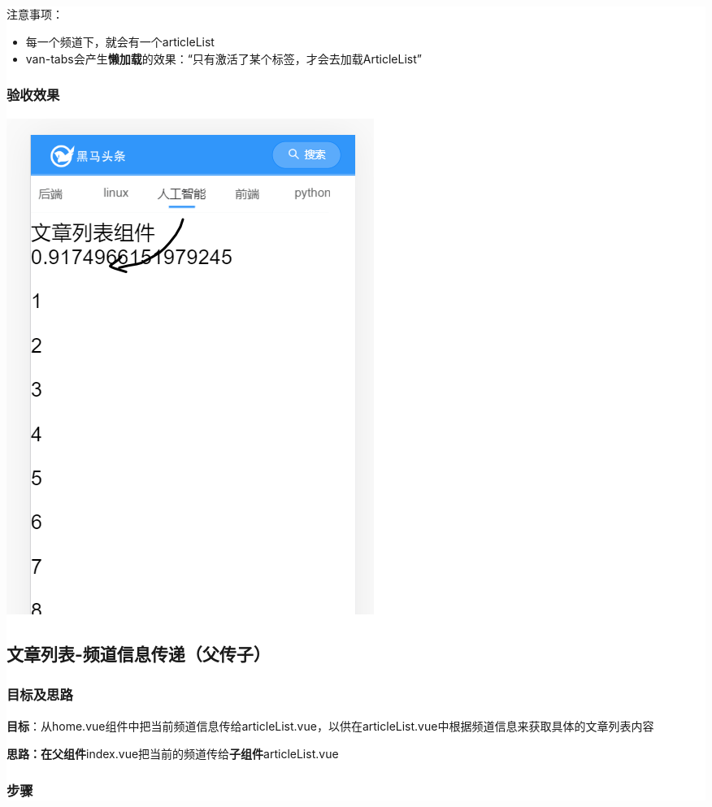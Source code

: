 注意事项：

- 每一个频道下，就会有一个articleList
- van-tabs会产生**懒加载**的效果：“只有激活了某个标签，才会去加载ArticleList”



### 验收效果

![image-20200707114246161](asset/image-20200707114246161.png)



## 文章列表-频道信息传递（父传子）

### 目标及思路

**目标**：从home.vue组件中把当前频道信息传给articleList.vue，以供在articleList.vue中根据频道信息来获取具体的文章列表内容

**思路：**在**父组件**index.vue把当前的频道传给**子组件**articleList.vue

### 步骤
